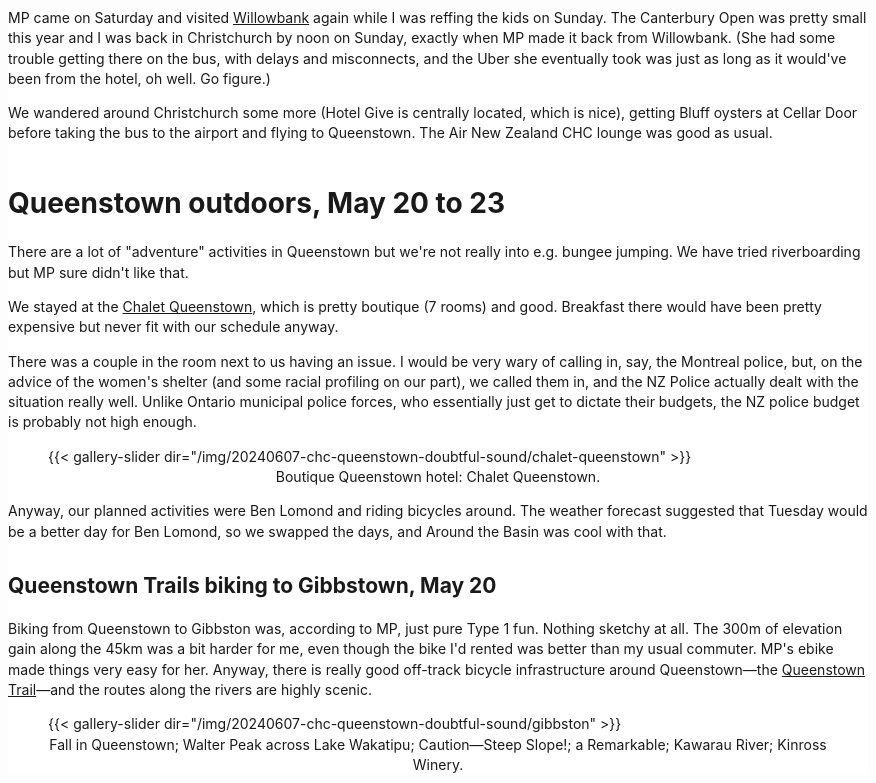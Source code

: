 MP came on Saturday and visited
[Willowbank](https://www.willowbank.co.nz/) again while I was reffing
the kids on Sunday. The Canterbury Open was pretty small this year and
I was back in Christchurch by noon on Sunday, exactly when MP made it
back from Willowbank. (She had some trouble getting there on the bus,
with delays and misconnects, and the Uber she eventually took was just
as long as it would've been from the hotel, oh well. Go figure.)

We wandered
around Christchurch some more (Hotel Give is centrally located, which
is nice), getting Bluff oysters at Cellar Door before taking the bus
to the airport and flying to Queenstown. The Air New Zealand CHC
lounge was good as usual.

# Queenstown outdoors, May 20 to 23

There are a lot of "adventure" activities in Queenstown but we're not
really into e.g. bungee jumping. We have tried riverboarding but MP
sure didn't like that.

We stayed at the [Chalet
Queenstown](https://www.chaletqueenstown.co.nz/), which is pretty
boutique (7 rooms) and good. Breakfast there would have been pretty expensive but never
fit with our schedule anyway.

There was a couple in the room next to
us having an issue. I would be very wary of calling in, say, the
Montreal police, but, on the advice of the women's shelter (and some
racial profiling on our part), we called them in, and the NZ Police
actually dealt with the situation really well. Unlike Ontario municipal police forces,
who essentially just get to dictate their budgets, the NZ police budget is probably not high enough.

<figure>
{{< gallery-slider dir="/img/20240607-chc-queenstown-doubtful-sound/chalet-queenstown" >}}
<figcaption style="text-align:center">Boutique Queenstown hotel: Chalet Queenstown.</figcaption>
</figure>

Anyway, our planned activities were Ben Lomond and riding bicycles around.
The weather forecast suggested that Tuesday would be a better day for Ben
Lomond, so we swapped the days, and Around the Basin was cool with that.

## Queenstown Trails biking to Gibbstown, May 20

Biking from Queenstown to Gibbston was, according to MP, just pure Type 1
fun. Nothing sketchy at all. The 300m of elevation gain along the 45km was a bit harder for me,
even though the bike I'd rented was better than my usual commuter.
MP's ebike made things very easy for her. Anyway, there is really good off-track
bicycle infrastructure around Queenstown&mdash;the [Queenstown Trail](https://www.queenstowntrails.org.nz/)&mdash;and the routes along the rivers
are highly scenic.

<figure>
{{< gallery-slider dir="/img/20240607-chc-queenstown-doubtful-sound/gibbston" >}}
<figcaption style="text-align:center">Fall in Queenstown; Walter Peak across Lake Wakatipu; Caution&mdash;Steep Slope!; a Remarkable; Kawarau River; Kinross Winery.</figcaption>
</figure>
